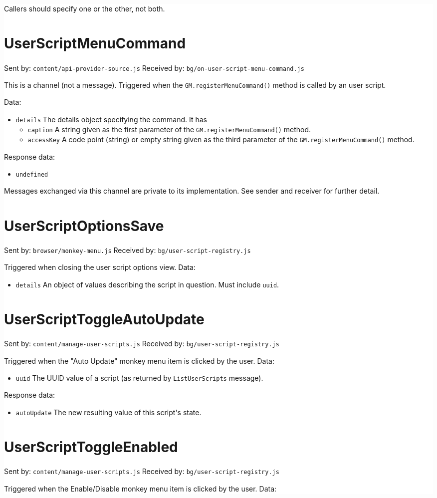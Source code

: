 Callers should specify one or the other, not both.

# UserScriptMenuCommand
Sent by: `content/api-provider-source.js`
Received by: `bg/on-user-script-menu-command.js`

This is a channel (not a message).
Triggered when the `GM.registerMenuCommand()` method is called by an user script.

Data:

* `details` The details object specifying the command. It has
  - `caption` A string given as the first parameter of the
    `GM.registerMenuCommand()` method.
  - `accessKey` A code point (string) or empty string given as the third
    parameter of the `GM.registerMenuCommand()` method.

Response data:

* `undefined`

Messages exchanged via this channel are private to its implementation.
See sender and receiver for further detail.

# UserScriptOptionsSave
Sent by: `browser/monkey-menu.js`
Received by: `bg/user-script-registry.js`

Triggered when closing the user script options view.  Data:

* `details` An object of values describing the script in question.
  Must include `uuid`.

# UserScriptToggleAutoUpdate
Sent by: `content/manage-user-scripts.js`
Received by: `bg/user-script-registry.js`

Triggered when the "Auto Update" monkey menu item is clicked by the user.
Data:

* `uuid` The UUID value of a script (as returned by `ListUserScripts` message).

Response data:

* `autoUpdate` The new resulting value of this script's state.

# UserScriptToggleEnabled
Sent by: `content/manage-user-scripts.js`
Received by: `bg/user-script-registry.js`

Triggered when the Enable/Disable monkey menu item is clicked by the user.
Data:
